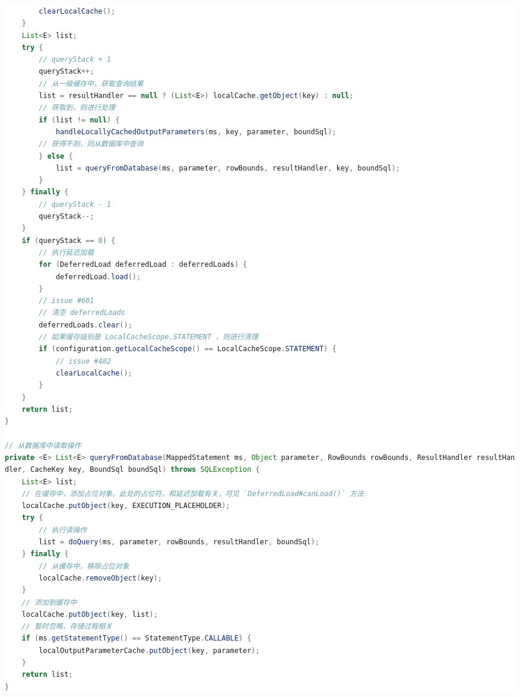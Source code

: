 ```java
        clearLocalCache();
    }
    List<E> list;
    try {
        // queryStack + 1
        queryStack++;
        // 从一级缓存中，获取查询结果
        list = resultHandler == null ? (List<E>) localCache.getObject(key) : null;
        // 获取到，则进行处理
        if (list != null) {
            handleLocallyCachedOutputParameters(ms, key, parameter, boundSql);
        // 获得不到，则从数据库中查询
        } else {
            list = queryFromDatabase(ms, parameter, rowBounds, resultHandler, key, boundSql);
        }
    } finally {
        // queryStack - 1
        queryStack--;
    }
    if (queryStack == 0) {
        // 执行延迟加载
        for (DeferredLoad deferredLoad : deferredLoads) {
            deferredLoad.load();
        }
        // issue #601
        // 清空 deferredLoads
        deferredLoads.clear();
        // 如果缓存级别是 LocalCacheScope.STATEMENT ，则进行清理
        if (configuration.getLocalCacheScope() == LocalCacheScope.STATEMENT) {
            // issue #482
            clearLocalCache();
        }
    }
    return list;
}

// 从数据库中读取操作
private <E> List<E> queryFromDatabase(MappedStatement ms, Object parameter, RowBounds rowBounds, ResultHandler resultHandler, CacheKey key, BoundSql boundSql) throws SQLException {
    List<E> list;
    // 在缓存中，添加占位对象。此处的占位符，和延迟加载有关，可见 `DeferredLoad#canLoad()` 方法
    localCache.putObject(key, EXECUTION_PLACEHOLDER);
    try {
        // 执行读操作
        list = doQuery(ms, parameter, rowBounds, resultHandler, boundSql);
    } finally {
        // 从缓存中，移除占位对象
        localCache.removeObject(key);
    }
    // 添加到缓存中
    localCache.putObject(key, list);
    // 暂时忽略，存储过程相关
    if (ms.getStatementType() == StatementType.CALLABLE) {
        localOutputParameterCache.putObject(key, parameter);
    }
    return list;
}
```
